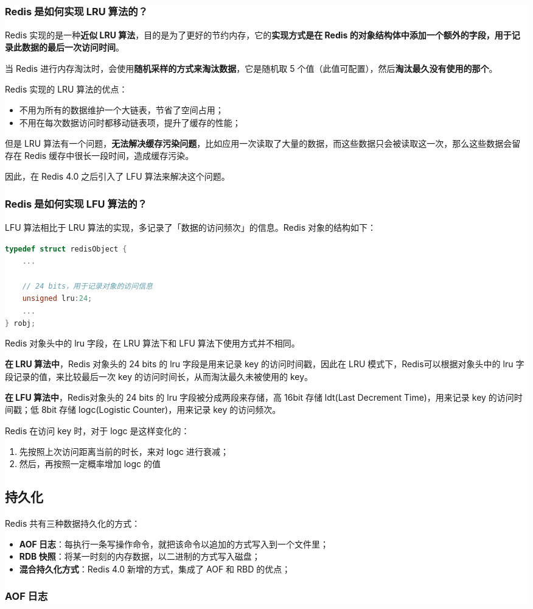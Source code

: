 
### Redis 是如何实现 LRU 算法的？

Redis 实现的是一种**近似 LRU 算法**，目的是为了更好的节约内存，它的**实现方式是在 Redis 的对象结构体中添加一个额外的字段，用于记录此数据的最后一次访问时间**。

当 Redis 进行内存淘汰时，会使用**随机采样的方式来淘汰数据**，它是随机取 5 个值（此值可配置），然后**淘汰最久没有使用的那个**。

Redis 实现的 LRU 算法的优点：

- 不用为所有的数据维护一个大链表，节省了空间占用；
- 不用在每次数据访问时都移动链表项，提升了缓存的性能；

但是 LRU 算法有一个问题，**无法解决缓存污染问题**，比如应用一次读取了大量的数据，而这些数据只会被读取这一次，那么这些数据会留存在 Redis 缓存中很长一段时间，造成缓存污染。

因此，在 Redis 4.0 之后引入了 LFU 算法来解决这个问题。



### Redis 是如何实现 LFU 算法的？

LFU 算法相比于 LRU 算法的实现，多记录了「数据的访问频次」的信息。Redis 对象的结构如下：

```c
typedef struct redisObject {
    ...
      
    // 24 bits，用于记录对象的访问信息
    unsigned lru:24;  
    ...
} robj;
```

Redis 对象头中的 lru 字段，在 LRU 算法下和 LFU 算法下使用方式并不相同。

**在 LRU 算法中**，Redis 对象头的 24 bits 的 lru 字段是用来记录 key 的访问时间戳，因此在 LRU 模式下，Redis可以根据对象头中的 lru 字段记录的值，来比较最后一次 key 的访问时间长，从而淘汰最久未被使用的 key。

**在 LFU 算法中**，Redis对象头的 24 bits 的 lru 字段被分成两段来存储，高 16bit 存储 ldt(Last Decrement Time)，用来记录 key 的访问时间戳；低 8bit 存储 logc(Logistic Counter)，用来记录 key 的访问频次。

Redis 在访问 key 时，对于 logc 是这样变化的：

1. 先按照上次访问距离当前的时长，来对 logc 进行衰减；
2. 然后，再按照一定概率增加 logc 的值





## 持久化

Redis 共有三种数据持久化的方式：

- **AOF 日志**：每执行一条写操作命令，就把该命令以追加的方式写入到一个文件里；
- **RDB 快照**：将某一时刻的内存数据，以二进制的方式写入磁盘；
- **混合持久化方式**：Redis 4.0 新增的方式，集成了 AOF 和 RBD 的优点；



### **AOF 日志**
